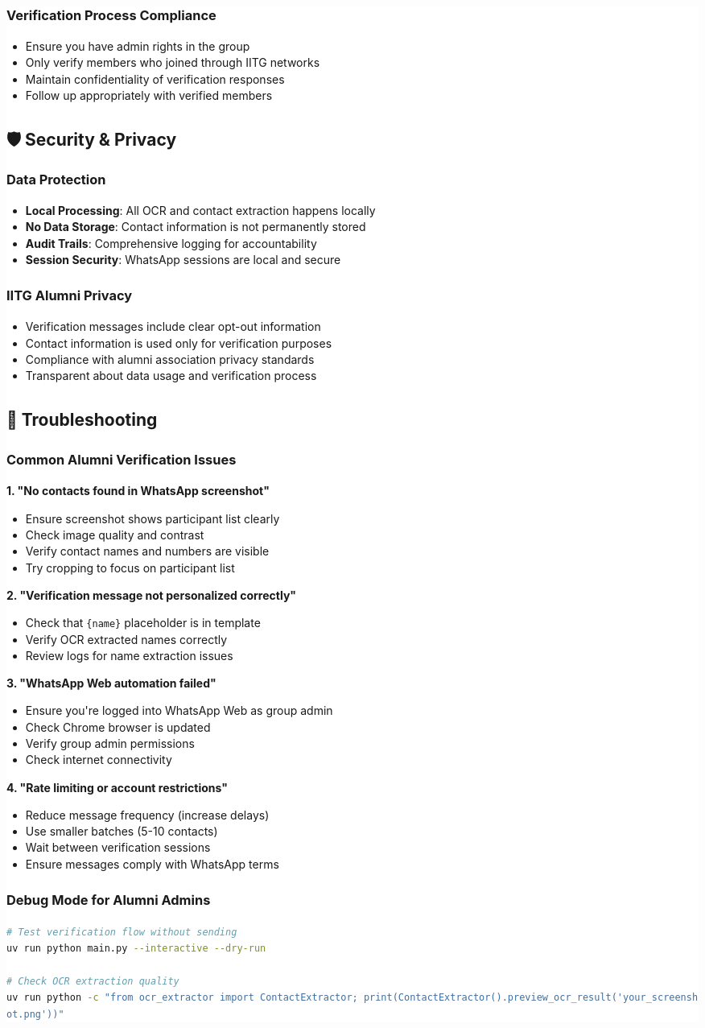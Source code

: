 ### Verification Process Compliance
- Ensure you have admin rights in the group
- Only verify members who joined through IITG networks
- Maintain confidentiality of verification responses
- Follow up appropriately with verified members

## 🛡️ Security & Privacy

### Data Protection
- **Local Processing**: All OCR and contact extraction happens locally
- **No Data Storage**: Contact information is not permanently stored
- **Audit Trails**: Comprehensive logging for accountability
- **Session Security**: WhatsApp sessions are local and secure

### IITG Alumni Privacy
- Verification messages include clear opt-out information
- Contact information is used only for verification purposes
- Compliance with alumni association privacy standards
- Transparent about data usage and verification process

## 🐛 Troubleshooting

### Common Alumni Verification Issues

**1. "No contacts found in WhatsApp screenshot"**
- Ensure screenshot shows participant list clearly
- Check image quality and contrast
- Verify contact names and numbers are visible
- Try cropping to focus on participant list

**2. "Verification message not personalized correctly"**
- Check that `{name}` placeholder is in template
- Verify OCR extracted names correctly
- Review logs for name extraction issues

**3. "WhatsApp Web automation failed"**
- Ensure you're logged into WhatsApp Web as group admin
- Check Chrome browser is updated
- Verify group admin permissions
- Check internet connectivity

**4. "Rate limiting or account restrictions"**
- Reduce message frequency (increase delays)
- Use smaller batches (5-10 contacts)
- Wait between verification sessions
- Ensure messages comply with WhatsApp terms

### Debug Mode for Alumni Admins
```bash
# Test verification flow without sending
uv run python main.py --interactive --dry-run

# Check OCR extraction quality
uv run python -c "from ocr_extractor import ContactExtractor; print(ContactExtractor().preview_ocr_result('your_screenshot.png'))"
```
